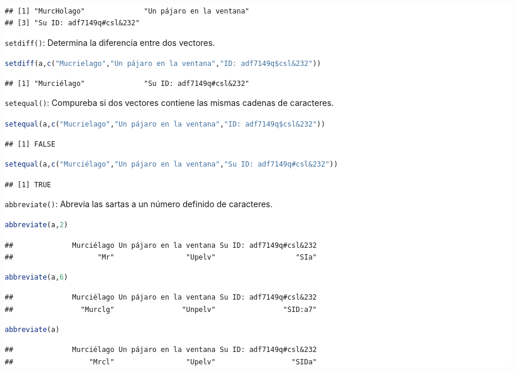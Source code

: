 ```
## [1] "MurcHolago"              "Un pájaro en la ventana"
## [3] "Su ID: adf7149q#csl&232"
```

`setdiff()`: Determina la diferencia entre dos vectores.


```r
setdiff(a,c("Mucrielago","Un pájaro en la ventana","ID: adf7149q$csl&232"))
```

```
## [1] "Murciélago"              "Su ID: adf7149q#csl&232"
```

`setequal()`: Compureba si dos vectores contiene las mismas cadenas de caracteres.


```r
setequal(a,c("Mucrielago","Un pájaro en la ventana","ID: adf7149q$csl&232"))
```

```
## [1] FALSE
```

```r
setequal(a,c("Murciélago","Un pájaro en la ventana","Su ID: adf7149q#csl&232"))
```

```
## [1] TRUE
```

`abbreviate()`: Abrevia las sartas a un número definido de caracteres.


```r
abbreviate(a,2)
```

```
##              Murciélago Un pájaro en la ventana Su ID: adf7149q#csl&232 
##                    "Mr"                 "Upelv"                   "SIa"
```

```r
abbreviate(a,6)
```

```
##              Murciélago Un pájaro en la ventana Su ID: adf7149q#csl&232 
##                "Murclg"                "Unpelv"                "SID:a7"
```

```r
abbreviate(a)
```

```
##              Murciélago Un pájaro en la ventana Su ID: adf7149q#csl&232 
##                  "Mrcl"                 "Upelv"                  "SIDa"
```
